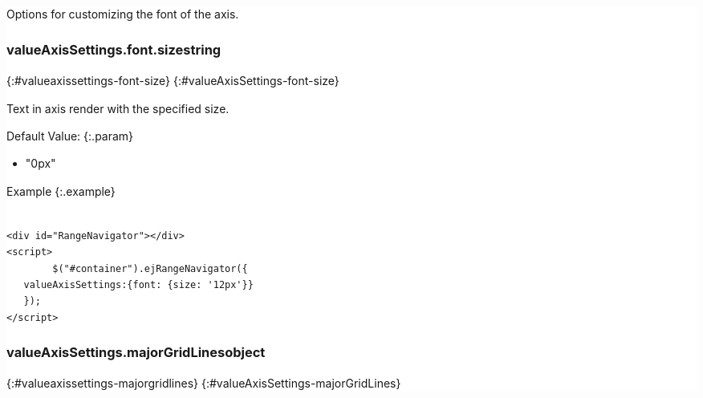 






Options for customizing the font of the axis.











### valueAxisSettings.font.size<span class="type-signature type string">string</span>
{:#valueaxissettings-font-size}
{:#valueAxisSettings-font-size}








Text in axis render with the specified size.




Default Value:
{:.param}






* "0px"








Example
{:.example}

<pre class="prettyprint">
<code> 
&lt;div id="RangeNavigator"&gt;&lt;/div&gt; 
&lt;script&gt;
        $("#container").ejRangeNavigator({
   valueAxisSettings:{font: {size: '12px'}}
   });
&lt;/script&gt;  </code>
</pre>






### valueAxisSettings.majorGridLines<span class="type-signature type object">object</span>
{:#valueaxissettings-majorgridlines}
{:#valueAxisSettings-majorGridLines}
